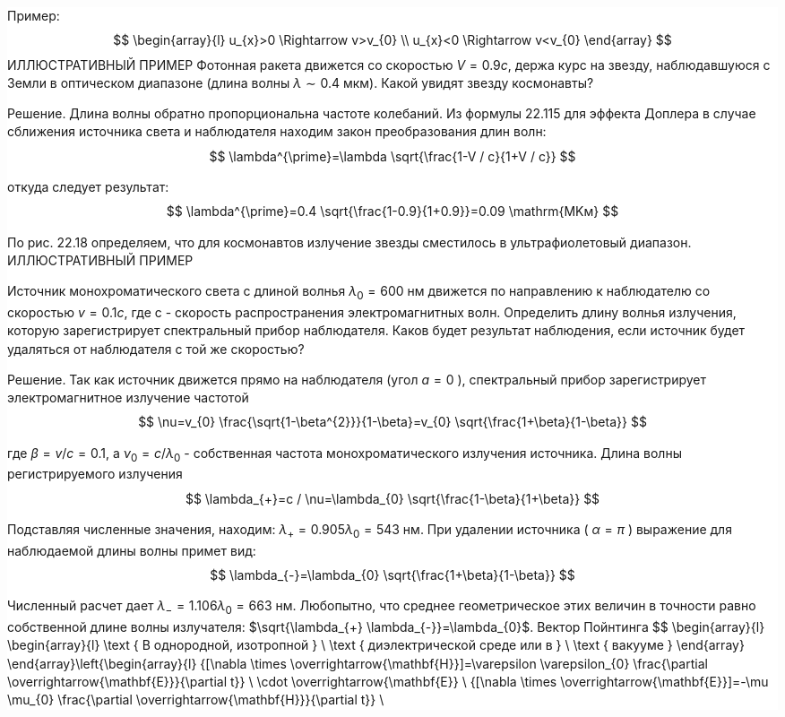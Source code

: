 Пример:
$$
\begin{array}{l}
u_{x}>0 \Rightarrow v>v_{0} \\
u_{x}<0 \Rightarrow v<v_{0}
\end{array}
$$
ИЛЛЮСТРАТИВНЫЙ ПРИМЕР
Фотонная ракета движется со скоростью $V=0.9 c$, держа курс на звезду, наблюдавшуюся с Земли в оптическом диапазоне (длина волны $\lambda \sim 0.4$ мкм). Какой увидят звезду космонавты?

Решение. Длина волны обратно пропорциональна частоте колебаний. Из формулы 22.115 для эффекта Доплера в случае сближения источника света и наблюдателя находим закон преобразования длин волн:
$$
\lambda^{\prime}=\lambda \sqrt{\frac{1-V / c}{1+V / c}}
$$

откуда следует результат:
$$
\lambda^{\prime}=0.4 \sqrt{\frac{1-0.9}{1+0.9}}=0.09 \mathrm{MKм}
$$

По рис. 22.18 определяем, что для космонавтов излучение звезды сместилось в ультрафиолетовый диапазон.
ИЛЛЮСТРАТИВНЫЙ ПРИМЕР

Источник монохроматического света с длиной волнья $\lambda_{0}=600$ нм движется по направлению к наблюдателю со скоростью $v=0.1 с$, где с - скорость распространения электромагнитных волн. Определить длину волнья излучения, которую зарегистрирует спектральный прибор наблюдателя. Каков будет результат наблюдения, если источник будет удаляться от наблюдателя с той же скоростью?

Решение. Так как источник движется прямо на наблюдателя (угол $a=0$ ), спектральный прибор зарегистрирует электромагнитное излучение частотой
$$
\nu=v_{0} \frac{\sqrt{1-\beta^{2}}}{1-\beta}=v_{0} \sqrt{\frac{1+\beta}{1-\beta}}
$$

где $\beta=v / c=0.1$, а $\nu_{0}=c / \lambda_{0}$ - собственная частота монохроматического излучения источника.
Длина волны регистрируемого излучения
$$
\lambda_{+}=c / \nu=\lambda_{0} \sqrt{\frac{1-\beta}{1+\beta}}
$$

Подставляя численные значения, находим: $\lambda_{+}=0.905 \lambda_{0}=543$ нм.
При удалении источника ( $\alpha=\pi$ ) выражение для наблюдаемой длины волны примет вид:
$$
\lambda_{-}=\lambda_{0} \sqrt{\frac{1+\beta}{1-\beta}}
$$

Численный расчет дает $\lambda_{-}=1.106 \lambda_{0}=663$ нм.
Любопытно, что среднее геометрическое этих величин в точности равно собственной длине волны излучателя: $\sqrt{\lambda_{+} \lambda_{-}}=\lambda_{0}$.
Вектор Пойнтинга
$$
\begin{array}{l}
\begin{array}{l}
\text { В однородной, изотропной } \\
\text { диэлектрической среде или в } \\
\text { вакууме }
\end{array}
\end{array}\left\{\begin{array}{l}
{[\nabla \times \overrightarrow{\mathbf{H}}]=\varepsilon \varepsilon_{0} \frac{\partial \overrightarrow{\mathbf{E}}}{\partial t}} \\
\cdot \overrightarrow{\mathbf{E}} \\
{[\nabla \times \overrightarrow{\mathbf{E}}]=-\mu \mu_{0} \frac{\partial \overrightarrow{\mathbf{H}}}{\partial t}} \\